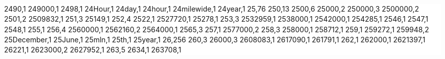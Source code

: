 2490,1
249000,1
2498,1
24Hour,1
24day,1
24hour,1
24milewide,1
24year,1
25,76
250,13
2500,6
25000,2
250000,3
2500000,2
2501,2
2509832,1
251,3
25149,1
252,4
2522,1
2527720,1
25278,1
253,3
2532959,1
2538000,1
2542000,1
254285,1
2546,1
2547,1
2548,1
255,1
256,4
2560000,1
2562160,2
2564000,1
2565,3
257,1
2577000,2
258,3
258000,1
258712,1
259,1
259272,1
259948,2
25December,1
25June,1
25mln,1
25th,1
25year,1
26,256
260,3
26000,3
2608083,1
2617090,1
261791,1
262,1
262000,1
2621397,1
26221,1
2623000,2
2627952,1
263,5
2634,1
263708,1